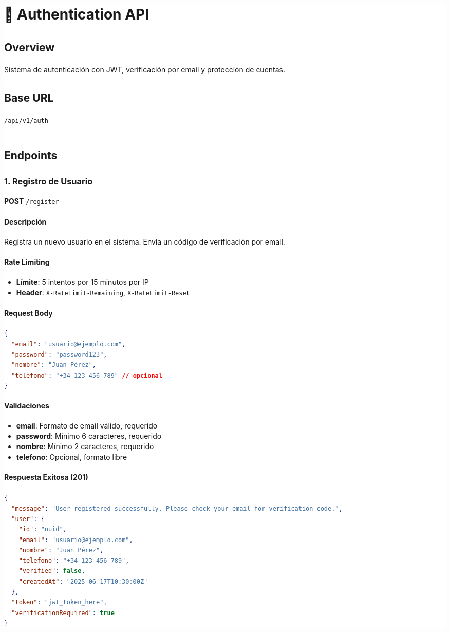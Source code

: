 # 🔐 Authentication API

## Overview
Sistema de autenticación con JWT, verificación por email y protección de cuentas.

## Base URL
```
/api/v1/auth
```

---

## Endpoints

### 1. Registro de Usuario
**POST** `/register`

#### Descripción
Registra un nuevo usuario en el sistema. Envía un código de verificación por email.

#### Rate Limiting
- **Límite**: 5 intentos por 15 minutos por IP
- **Header**: `X-RateLimit-Remaining`, `X-RateLimit-Reset`

#### Request Body
```json
{
  "email": "usuario@ejemplo.com",
  "password": "password123",
  "nombre": "Juan Pérez",
  "telefono": "+34 123 456 789" // opcional
}
```

#### Validaciones
- **email**: Formato de email válido, requerido
- **password**: Mínimo 6 caracteres, requerido
- **nombre**: Mínimo 2 caracteres, requerido
- **telefono**: Opcional, formato libre

#### Respuesta Exitosa (201)
```json
{
  "message": "User registered successfully. Please check your email for verification code.",
  "user": {
    "id": "uuid",
    "email": "usuario@ejemplo.com",
    "nombre": "Juan Pérez",
    "telefono": "+34 123 456 789",
    "verified": false,
    "createdAt": "2025-06-17T10:30:00Z"
  },
  "token": "jwt_token_here",
  "verificationRequired": true
}
```

